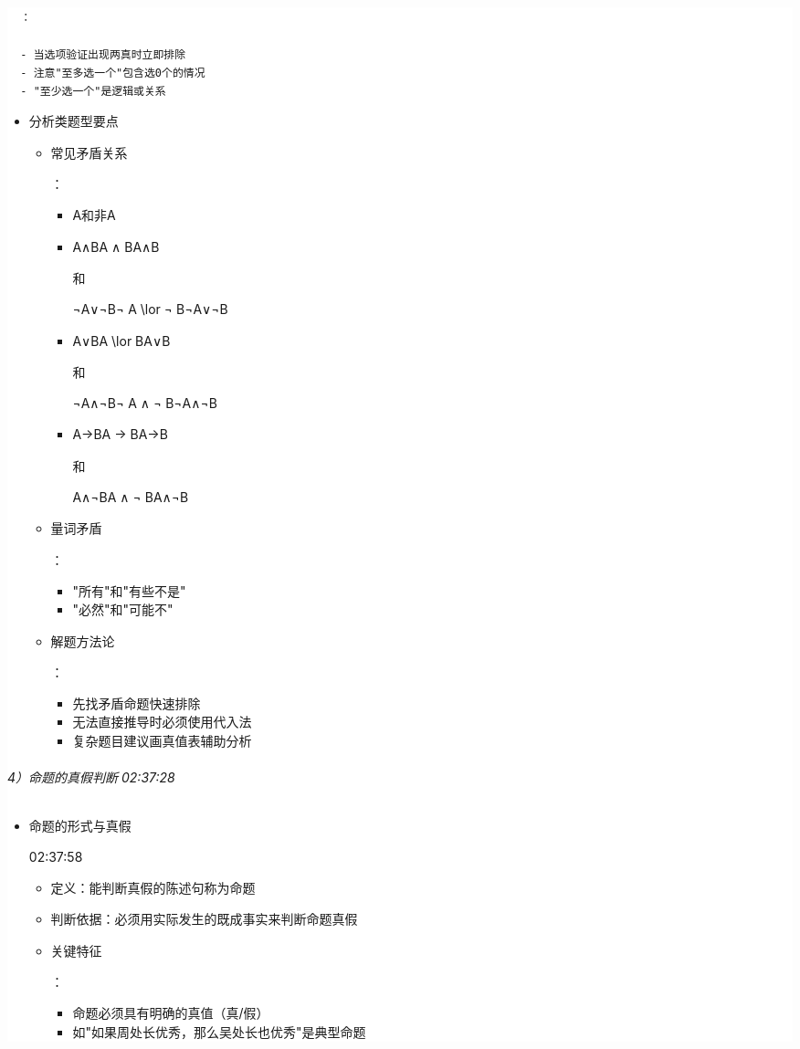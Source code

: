       ：

      - 当选项验证出现两真时立即排除
      - 注意"至多选一个"包含选0个的情况
      - "至少选一个"是逻辑或关系

- 分析类题型要点

  - 常见矛盾关系

    ：

    - A和非A

    - ﻿A∧BA $\land$ BA∧B﻿

      和

      ﻿¬A∨¬B$\neg$ A \lor $\neg$ B¬A∨¬B﻿

    - ﻿A∨BA \lor BA∨B﻿

      和

      ﻿¬A∧¬B$\neg$ A $\land$ $\neg$ B¬A∧¬B﻿

    - ﻿A→BA $\rightarrow$ BA→B﻿

      和

      ﻿A∧¬BA $\land$ $\neg$ BA∧¬B﻿

  - 量词矛盾

    ：

    - "所有"和"有些不是"
    - "必然"和"可能不"

  - 解题方法论

    ：

    - 先找矛盾命题快速排除
    - 无法直接推导时必须使用代入法
    - 复杂题目建议画真值表辅助分析

###### 4）命题的真假判断 ﻿02:37:28﻿

- 命题的形式与真假 

  02:37:58

  - 定义：能判断真假的陈述句称为命题

  - 判断依据：必须用实际发生的既成事实来判断命题真假

  - 关键特征

    ：

    - 命题必须具有明确的真值（真/假）
    - 如"如果周处长优秀，那么吴处长也优秀"是典型命题
